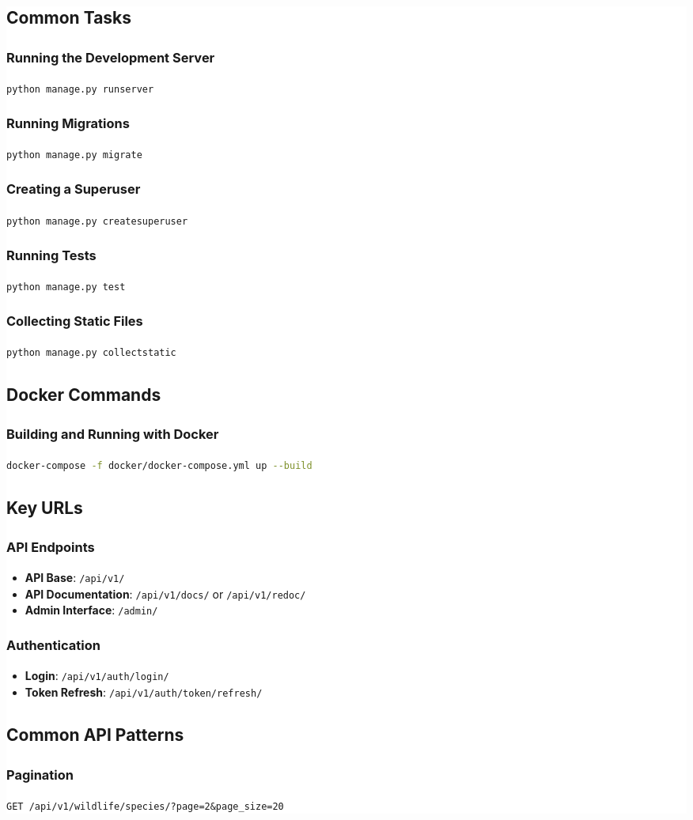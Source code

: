 ## Common Tasks

### Running the Development Server
```bash
python manage.py runserver
```

### Running Migrations
```bash
python manage.py migrate
```

### Creating a Superuser
```bash
python manage.py createsuperuser
```

### Running Tests
```bash
python manage.py test
```

### Collecting Static Files
```bash
python manage.py collectstatic
```

## Docker Commands

### Building and Running with Docker
```bash
docker-compose -f docker/docker-compose.yml up --build
```

## Key URLs

### API Endpoints
- **API Base**: `/api/v1/`
- **API Documentation**: `/api/v1/docs/` or `/api/v1/redoc/`
- **Admin Interface**: `/admin/`

### Authentication
- **Login**: `/api/v1/auth/login/`
- **Token Refresh**: `/api/v1/auth/token/refresh/`

## Common API Patterns

### Pagination
```
GET /api/v1/wildlife/species/?page=2&page_size=20
```
